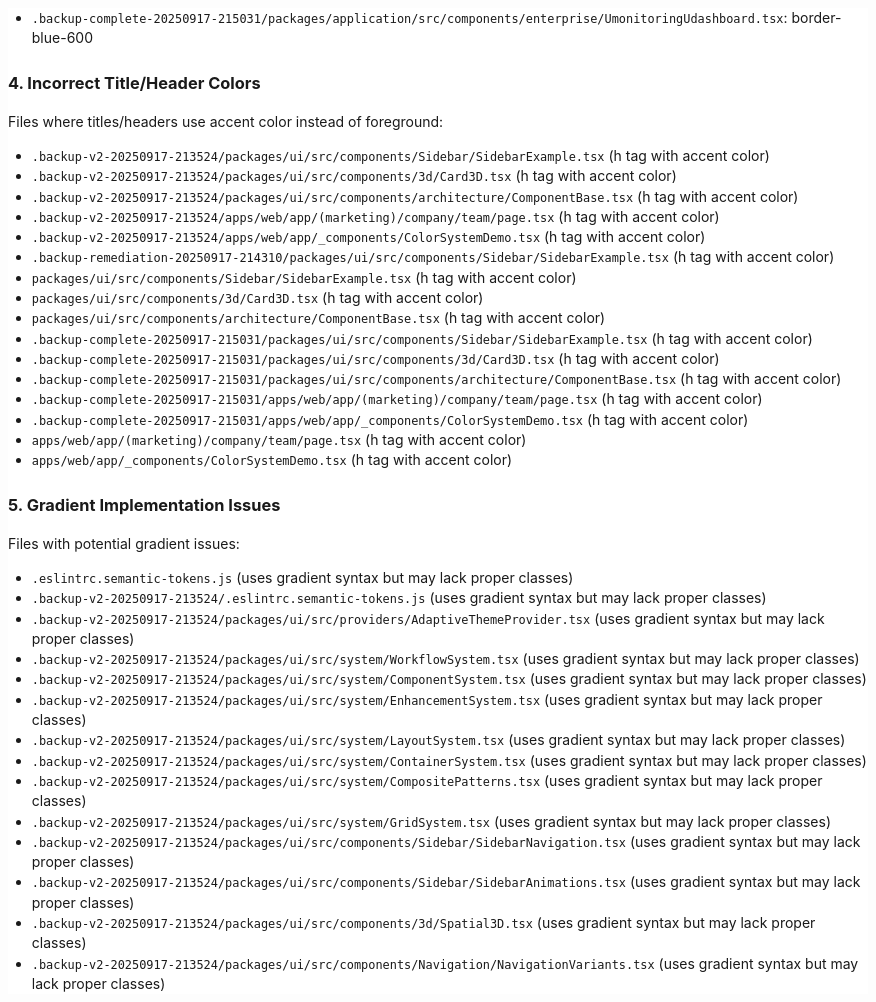 - `.backup-complete-20250917-215031/packages/application/src/components/enterprise/UmonitoringUdashboard.tsx`: border-blue-600

### 4. Incorrect Title/Header Colors
Files where titles/headers use accent color instead of foreground:

- `.backup-v2-20250917-213524/packages/ui/src/components/Sidebar/SidebarExample.tsx` (h tag with accent color)
- `.backup-v2-20250917-213524/packages/ui/src/components/3d/Card3D.tsx` (h tag with accent color)
- `.backup-v2-20250917-213524/packages/ui/src/components/architecture/ComponentBase.tsx` (h tag with accent color)
- `.backup-v2-20250917-213524/apps/web/app/(marketing)/company/team/page.tsx` (h tag with accent color)
- `.backup-v2-20250917-213524/apps/web/app/_components/ColorSystemDemo.tsx` (h tag with accent color)
- `.backup-remediation-20250917-214310/packages/ui/src/components/Sidebar/SidebarExample.tsx` (h tag with accent color)
- `packages/ui/src/components/Sidebar/SidebarExample.tsx` (h tag with accent color)
- `packages/ui/src/components/3d/Card3D.tsx` (h tag with accent color)
- `packages/ui/src/components/architecture/ComponentBase.tsx` (h tag with accent color)
- `.backup-complete-20250917-215031/packages/ui/src/components/Sidebar/SidebarExample.tsx` (h tag with accent color)
- `.backup-complete-20250917-215031/packages/ui/src/components/3d/Card3D.tsx` (h tag with accent color)
- `.backup-complete-20250917-215031/packages/ui/src/components/architecture/ComponentBase.tsx` (h tag with accent color)
- `.backup-complete-20250917-215031/apps/web/app/(marketing)/company/team/page.tsx` (h tag with accent color)
- `.backup-complete-20250917-215031/apps/web/app/_components/ColorSystemDemo.tsx` (h tag with accent color)
- `apps/web/app/(marketing)/company/team/page.tsx` (h tag with accent color)
- `apps/web/app/_components/ColorSystemDemo.tsx` (h tag with accent color)

### 5. Gradient Implementation Issues
Files with potential gradient issues:

- `.eslintrc.semantic-tokens.js` (uses gradient syntax but may lack proper classes)
- `.backup-v2-20250917-213524/.eslintrc.semantic-tokens.js` (uses gradient syntax but may lack proper classes)
- `.backup-v2-20250917-213524/packages/ui/src/providers/AdaptiveThemeProvider.tsx` (uses gradient syntax but may lack proper classes)
- `.backup-v2-20250917-213524/packages/ui/src/system/WorkflowSystem.tsx` (uses gradient syntax but may lack proper classes)
- `.backup-v2-20250917-213524/packages/ui/src/system/ComponentSystem.tsx` (uses gradient syntax but may lack proper classes)
- `.backup-v2-20250917-213524/packages/ui/src/system/EnhancementSystem.tsx` (uses gradient syntax but may lack proper classes)
- `.backup-v2-20250917-213524/packages/ui/src/system/LayoutSystem.tsx` (uses gradient syntax but may lack proper classes)
- `.backup-v2-20250917-213524/packages/ui/src/system/ContainerSystem.tsx` (uses gradient syntax but may lack proper classes)
- `.backup-v2-20250917-213524/packages/ui/src/system/CompositePatterns.tsx` (uses gradient syntax but may lack proper classes)
- `.backup-v2-20250917-213524/packages/ui/src/system/GridSystem.tsx` (uses gradient syntax but may lack proper classes)
- `.backup-v2-20250917-213524/packages/ui/src/components/Sidebar/SidebarNavigation.tsx` (uses gradient syntax but may lack proper classes)
- `.backup-v2-20250917-213524/packages/ui/src/components/Sidebar/SidebarAnimations.tsx` (uses gradient syntax but may lack proper classes)
- `.backup-v2-20250917-213524/packages/ui/src/components/3d/Spatial3D.tsx` (uses gradient syntax but may lack proper classes)
- `.backup-v2-20250917-213524/packages/ui/src/components/Navigation/NavigationVariants.tsx` (uses gradient syntax but may lack proper classes)